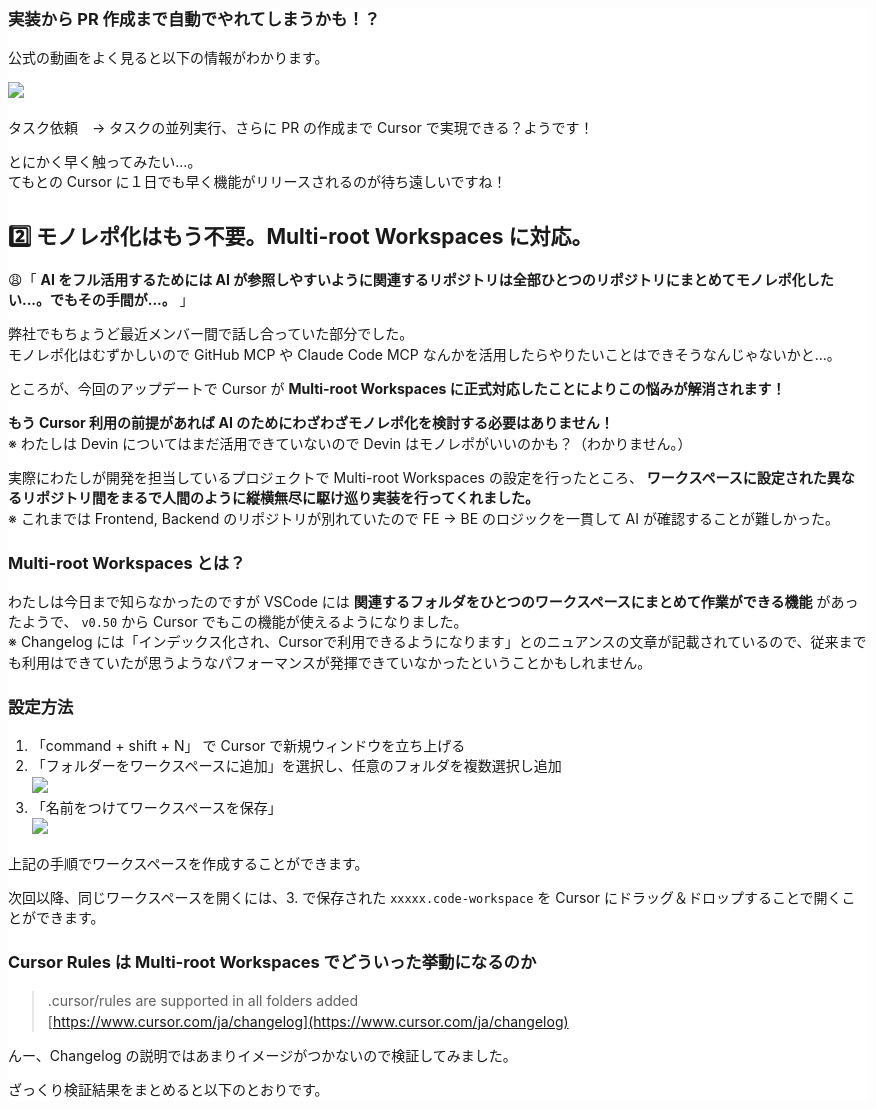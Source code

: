 ### 実装から PR 作成まで自動でやれてしまうかも！？

公式の動画をよく見ると以下の情報がわかります。

![](https://storage.googleapis.com/zenn-user-upload/cc76e03b5392-20250510.png)

タスク依頼　→ タスクの並列実行、さらに PR の作成まで Cursor で実現できる？ようです！

とにかく早く触ってみたい...。  
てもとの Cursor に１日でも早く機能がリリースされるのが待ち遠しいですね！

## 2️⃣ モノレポ化はもう不要。Multi-root Workspaces に対応。

😩「 **AI をフル活用するためには AI が参照しやすいように関連するリポジトリは全部ひとつのリポジトリにまとめてモノレポ化したい...。でもその手間が...。** 」

弊社でもちょうど最近メンバー間で話し合っていた部分でした。  
モノレポ化はむずかしいので GitHub MCP や Claude Code MCP なんかを活用したらやりたいことはできそうなんじゃないかと...。

ところが、今回のアップデートで Cursor が **Multi-root Workspaces に正式対応したことによりこの悩みが解消されます！**

**もう Cursor 利用の前提があれば AI のためにわざわざモノレポ化を検討する必要はありません！**  
※ わたしは Devin についてはまだ活用できていないので Devin はモノレポがいいのかも？（わかりません。）

実際にわたしが開発を担当しているプロジェクトで Multi-root Workspaces の設定を行ったところ、 **ワークスペースに設定された異なるリポジトリ間をまるで人間のように縦横無尽に駆け巡り実装を行ってくれました。**  
※ これまでは Frontend, Backend のリポジトリが別れていたので FE → BE のロジックを一貫して AI が確認することが難しかった。

### Multi-root Workspaces とは？

わたしは今日まで知らなかったのですが VSCode には **関連するフォルダをひとつのワークスペースにまとめて作業ができる機能** があったようで、 `v0.50` から Cursor でもこの機能が使えるようになりました。  
※ Changelog には「インデックス化され、Cursorで利用できるようになります」とのニュアンスの文章が記載されているので、従来までも利用はできていたが思うようなパフォーマンスが発揮できていなかったということかもしれません。

### 設定方法

1. 「command + shift + N」 で Cursor で新規ウィンドウを立ち上げる
2. 「フォルダーをワークスペースに追加」を選択し、任意のフォルダを複数選択し追加  
	![](https://storage.googleapis.com/zenn-user-upload/6ae937798343-20250510.png)
3. 「名前をつけてワークスペースを保存」  
	![](https://storage.googleapis.com/zenn-user-upload/86a4c2b1051b-20250510.png)

上記の手順でワークスペースを作成することができます。

次回以降、同じワークスペースを開くには、3. で保存された `xxxxx.code-workspace` を Cursor にドラッグ＆ドロップすることで開くことができます。

### Cursor Rules は Multi-root Workspaces でどういった挙動になるのか

> .cursor/rules are supported in all folders added  
> [https://www.cursor.com/ja/changelog](https://www.cursor.com/ja/changelog)

んー、Changelog の説明ではあまりイメージがつかないので検証してみました。

ざっくり検証結果をまとめると以下のとおりです。

